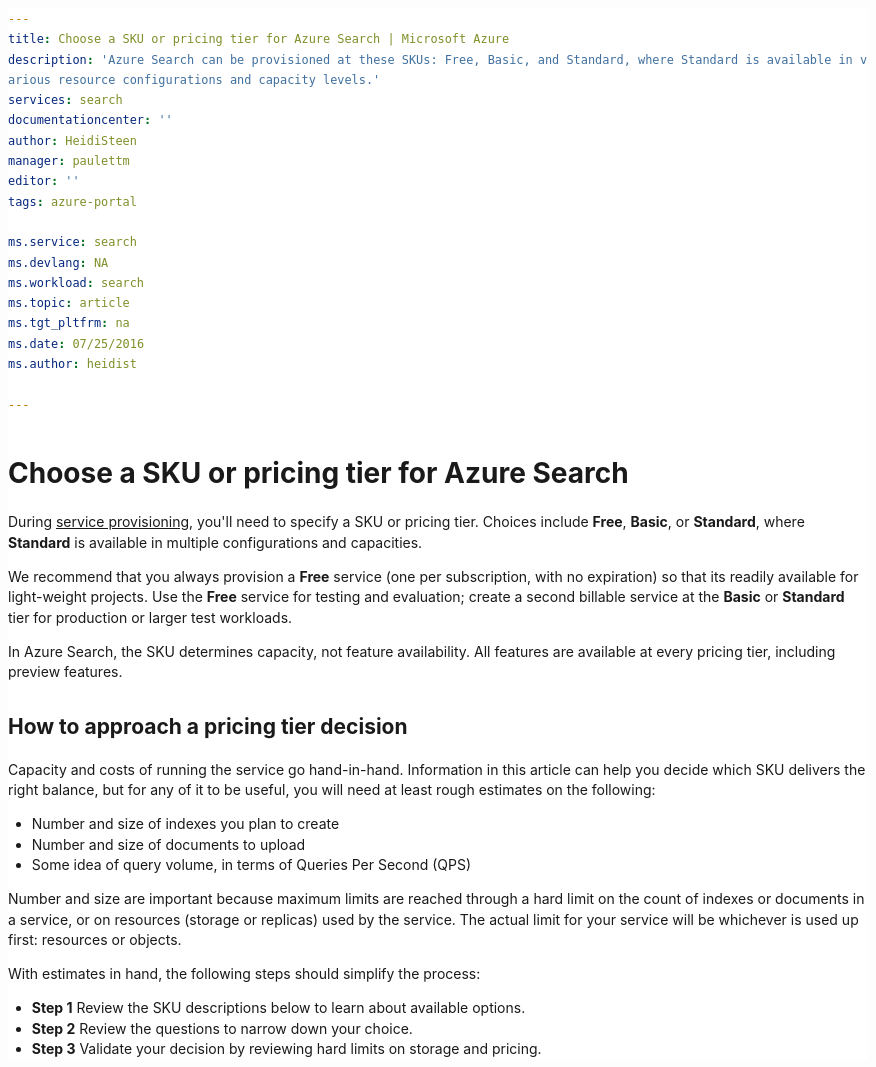 ```yaml
---
title: Choose a SKU or pricing tier for Azure Search | Microsoft Azure
description: 'Azure Search can be provisioned at these SKUs: Free, Basic, and Standard, where Standard is available in various resource configurations and capacity levels.'
services: search
documentationcenter: ''
author: HeidiSteen
manager: paulettm
editor: ''
tags: azure-portal

ms.service: search
ms.devlang: NA
ms.workload: search
ms.topic: article
ms.tgt_pltfrm: na
ms.date: 07/25/2016
ms.author: heidist

---
```

# Choose a SKU or pricing tier for Azure Search
During [service provisioning](search-create-service-portal.md), you'll need to specify a SKU or pricing tier. Choices include **Free**, **Basic**, or **Standard**, where **Standard** is available in multiple configurations and capacities.

We recommend that you always provision a **Free** service (one per subscription, with no expiration) so that its readily available for light-weight projects. Use the **Free** service for testing and evaluation; create a second billable service at the **Basic** or **Standard** tier for production or larger test workloads.

In Azure Search, the SKU determines capacity, not feature availability. All features are available at every pricing tier, including preview features.

## How to approach a pricing tier decision
Capacity and costs of running the service go hand-in-hand. Information in this article can help you decide which SKU delivers the right balance, but for any of it to be useful, you will need at least rough estimates on the following:

* Number and size of indexes you plan to create
* Number and size of documents to upload
* Some idea of query volume, in terms of Queries Per Second (QPS)

Number and size are important because maximum limits are reached through a hard limit on the count of indexes or documents in a service, or on resources (storage or replicas) used by the service. The actual limit for your service will be whichever is used up first: resources or objects.

With estimates in hand, the following steps should simplify the process:

* **Step 1** Review the SKU descriptions below to learn about available options.
* **Step 2** Review the questions to narrow down your choice.
* **Step 3** Validate your decision by reviewing hard limits on storage and pricing.
